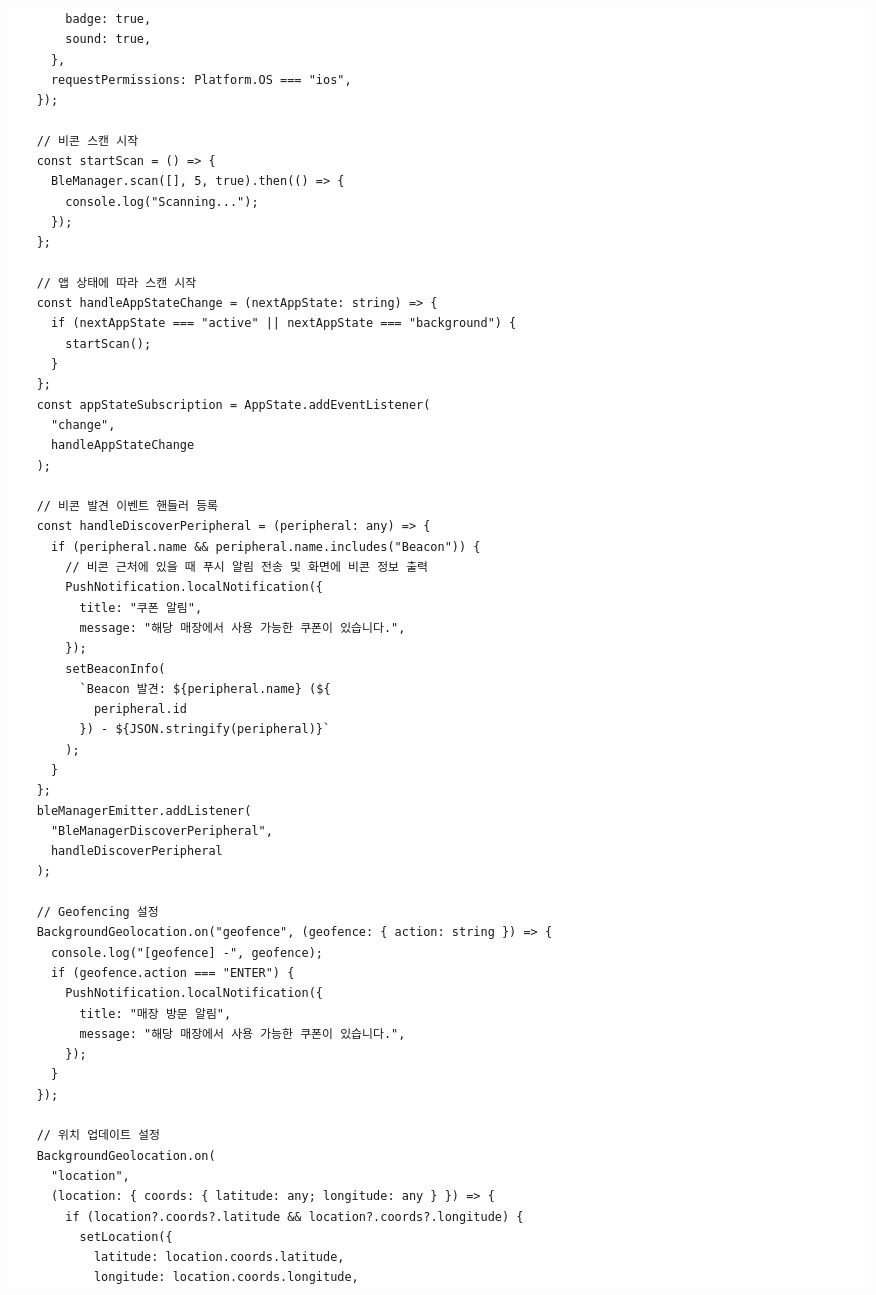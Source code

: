 ```tsx
        badge: true,
        sound: true,
      },
      requestPermissions: Platform.OS === "ios",
    });

    // 비콘 스캔 시작
    const startScan = () => {
      BleManager.scan([], 5, true).then(() => {
        console.log("Scanning...");
      });
    };

    // 앱 상태에 따라 스캔 시작
    const handleAppStateChange = (nextAppState: string) => {
      if (nextAppState === "active" || nextAppState === "background") {
        startScan();
      }
    };
    const appStateSubscription = AppState.addEventListener(
      "change",
      handleAppStateChange
    );

    // 비콘 발견 이벤트 핸들러 등록
    const handleDiscoverPeripheral = (peripheral: any) => {
      if (peripheral.name && peripheral.name.includes("Beacon")) {
        // 비콘 근처에 있을 때 푸시 알림 전송 및 화면에 비콘 정보 출력
        PushNotification.localNotification({
          title: "쿠폰 알림",
          message: "해당 매장에서 사용 가능한 쿠폰이 있습니다.",
        });
        setBeaconInfo(
          `Beacon 발견: ${peripheral.name} (${
            peripheral.id
          }) - ${JSON.stringify(peripheral)}`
        );
      }
    };
    bleManagerEmitter.addListener(
      "BleManagerDiscoverPeripheral",
      handleDiscoverPeripheral
    );

    // Geofencing 설정
    BackgroundGeolocation.on("geofence", (geofence: { action: string }) => {
      console.log("[geofence] -", geofence);
      if (geofence.action === "ENTER") {
        PushNotification.localNotification({
          title: "매장 방문 알림",
          message: "해당 매장에서 사용 가능한 쿠폰이 있습니다.",
        });
      }
    });

    // 위치 업데이트 설정
    BackgroundGeolocation.on(
      "location",
      (location: { coords: { latitude: any; longitude: any } }) => {
        if (location?.coords?.latitude && location?.coords?.longitude) {
          setLocation({
            latitude: location.coords.latitude,
            longitude: location.coords.longitude,
```